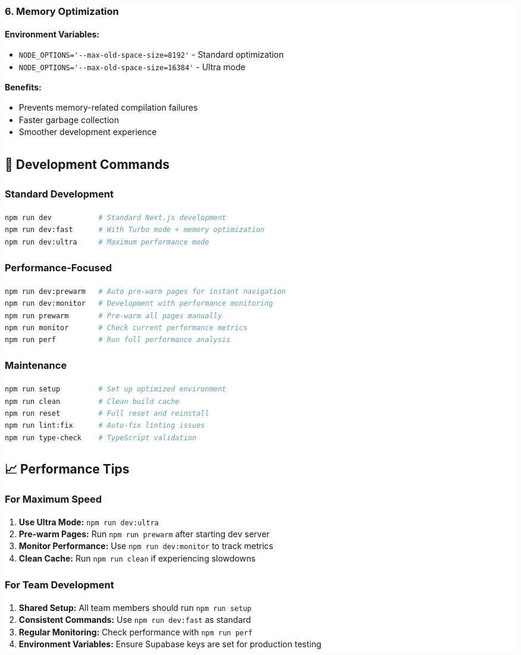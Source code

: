 ### 6. Memory Optimization

**Environment Variables:**
- `NODE_OPTIONS='--max-old-space-size=8192'` - Standard optimization
- `NODE_OPTIONS='--max-old-space-size=16384'` - Ultra mode

**Benefits:**
- Prevents memory-related compilation failures
- Faster garbage collection
- Smoother development experience

## 🎯 Development Commands

### Standard Development
```bash
npm run dev           # Standard Next.js development
npm run dev:fast      # With Turbo mode + memory optimization
npm run dev:ultra     # Maximum performance mode
```

### Performance-Focused
```bash
npm run dev:prewarm   # Auto pre-warm pages for instant navigation
npm run dev:monitor   # Development with performance monitoring
npm run prewarm       # Pre-warm all pages manually
npm run monitor       # Check current performance metrics
npm run perf          # Run full performance analysis
```

### Maintenance
```bash
npm run setup         # Set up optimized environment
npm run clean         # Clean build cache
npm run reset         # Full reset and reinstall
npm run lint:fix      # Auto-fix linting issues
npm run type-check    # TypeScript validation
```

## 📈 Performance Tips

### For Maximum Speed
1. **Use Ultra Mode:** `npm run dev:ultra`
2. **Pre-warm Pages:** Run `npm run prewarm` after starting dev server
3. **Monitor Performance:** Use `npm run dev:monitor` to track metrics
4. **Clean Cache:** Run `npm run clean` if experiencing slowdowns

### For Team Development
1. **Shared Setup:** All team members should run `npm run setup`
2. **Consistent Commands:** Use `npm run dev:fast` as standard
3. **Regular Monitoring:** Check performance with `npm run perf`
4. **Environment Variables:** Ensure Supabase keys are set for production testing
